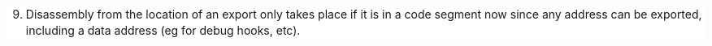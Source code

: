 9. Disassembly from the location of an export only takes place if it is in a code segment now since any address can be exported, including a data address (eg for debug hooks, etc).
